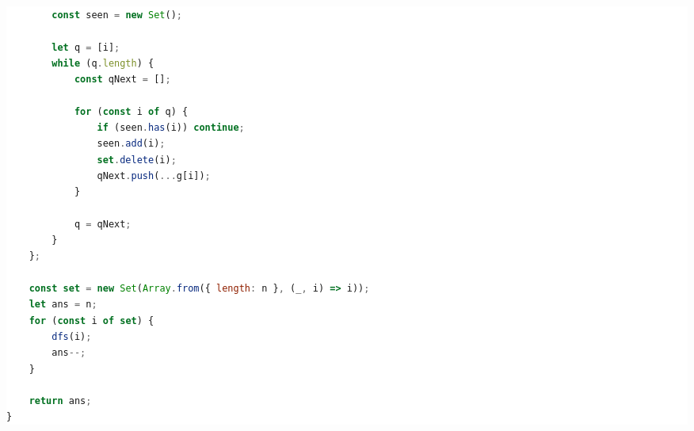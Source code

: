 ```js
        const seen = new Set();

        let q = [i];
        while (q.length) {
            const qNext = [];

            for (const i of q) {
                if (seen.has(i)) continue;
                seen.add(i);
                set.delete(i);
                qNext.push(...g[i]);
            }

            q = qNext;
        }
    };

    const set = new Set(Array.from({ length: n }, (_, i) => i));
    let ans = n;
    for (const i of set) {
        dfs(i);
        ans--;
    }

    return ans;
}
```






